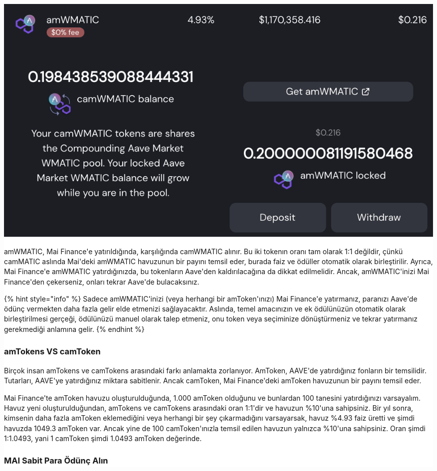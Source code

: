 ![0.2MATIC'im artık Mai Finance'e yatırıldı ve yıllık %4.93 gelir üretecek](<../.gitbook/assets/Screen Shot 2021-08-06 at 5.45.00 PM.png>)

amWMATIC, Mai Finance'e yatırıldığında, karşılığında camWMATIC alınır. Bu iki tokenın oranı tam olarak 1:1 değildir, çünkü camMATIC aslında Mai'deki amWMATIC havuzunun bir payını temsil eder, burada faiz ve ödüller otomatik olarak birleştirilir. Ayrıca, Mai Finance'e amWMATIC yatırdığınızda, bu tokenların Aave'den kaldırılacağına da dikkat edilmelidir. Ancak, amWMATIC'inizi Mai Finance'den çekerseniz, onları tekrar Aave'de bulacaksınız.

{% hint style="info" %}
Sadece amWMATIC'inizi (veya herhangi bir amToken'ınızı) Mai Finance'e yatırmanız, paranızı Aave'de ödünç vermekten daha fazla gelir elde etmenizi sağlayacaktır. Aslında, temel amacınızın ve ek ödülünüzün otomatik olarak birleştirilmesi gerçeği, ödülünüzü manuel olarak talep etmeniz, onu token veya seçiminize dönüştürmeniz ve tekrar yatırmanız gerekmediği anlamına gelir.
{% endhint %}

### amTokens VS camToken

Birçok insan amTokens ve camTokens arasındaki farkı anlamakta zorlanıyor. AmToken, AAVE'de yatırdığınız fonların bir temsilidir. Tutarları, AAVE'ye yatırdığınız miktara sabitlenir. Ancak camToken, Mai Finance'deki amToken havuzunun bir payını temsil eder.

Mai Finance'te amToken havuzu oluşturulduğunda, 1.000 amToken olduğunu ve bunlardan 100 tanesini yatırdığınızı varsayalım. Havuz yeni oluşturulduğundan, amTokens ve camTokens arasındaki oran 1:1'dir ve havuzun %10'una sahipsiniz. Bir yıl sonra, kimsenin daha fazla amToken eklemediğini veya herhangi bir şey çıkarmadığını varsayarsak, havuz %4.93 faiz üretti ve şimdi havuzda 1049.3 amToken var. Ancak yine de 100 camToken'ınızla temsil edilen havuzun yalnızca %10'una sahipsiniz. Oran şimdi 1:1.0493, yani 1 camToken şimdi 1.0493 amToken değerinde.

### MAI Sabit Para Ödünç Alın
